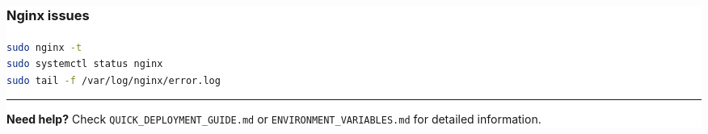### Nginx issues
```bash
sudo nginx -t
sudo systemctl status nginx
sudo tail -f /var/log/nginx/error.log
```

---

**Need help?** Check `QUICK_DEPLOYMENT_GUIDE.md` or `ENVIRONMENT_VARIABLES.md` for detailed information.


